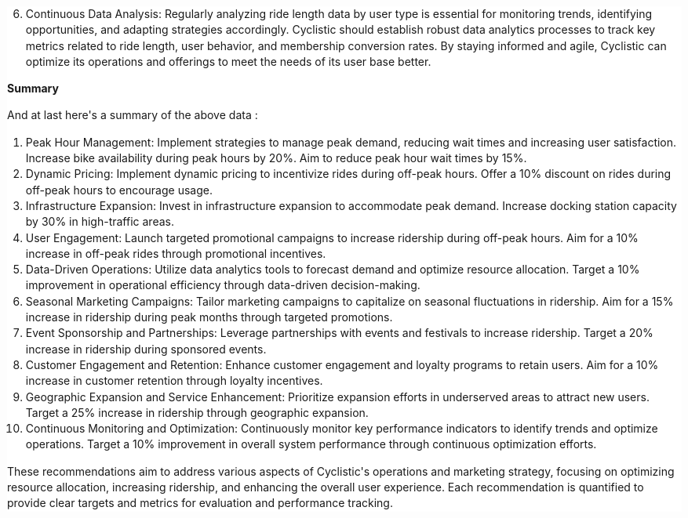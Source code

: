 6. Continuous Data Analysis: Regularly analyzing ride length data by user type is essential for monitoring trends, identifying opportunities, and adapting strategies accordingly. Cyclistic should establish robust data analytics processes to track key metrics related to ride length, user behavior, and membership conversion rates. By staying informed and agile, Cyclistic can optimize its operations and offerings to meet the needs of its user base better.

****Summary****

And at last here's a summary of the above data :

1. Peak Hour Management:
Implement strategies to manage peak demand, reducing wait times and increasing user satisfaction.
Increase bike availability during peak hours by 20%.
Aim to reduce peak hour wait times by 15%.
2. Dynamic Pricing:
Implement dynamic pricing to incentivize rides during off-peak hours.
Offer a 10% discount on rides during off-peak hours to encourage usage.
3. Infrastructure Expansion:
Invest in infrastructure expansion to accommodate peak demand.
Increase docking station capacity by 30% in high-traffic areas.
4. User Engagement:
Launch targeted promotional campaigns to increase ridership during off-peak hours.
Aim for a 10% increase in off-peak rides through promotional incentives.
5. Data-Driven Operations:
Utilize data analytics tools to forecast demand and optimize resource allocation.
Target a 10% improvement in operational efficiency through data-driven decision-making.
6. Seasonal Marketing Campaigns:
Tailor marketing campaigns to capitalize on seasonal fluctuations in ridership.
Aim for a 15% increase in ridership during peak months through targeted promotions.
7. Event Sponsorship and Partnerships:
Leverage partnerships with events and festivals to increase ridership.
Target a 20% increase in ridership during sponsored events.
8. Customer Engagement and Retention:
Enhance customer engagement and loyalty programs to retain users.
Aim for a 10% increase in customer retention through loyalty incentives.
9. Geographic Expansion and Service Enhancement:
Prioritize expansion efforts in underserved areas to attract new users.
Target a 25% increase in ridership through geographic expansion.
10. Continuous Monitoring and Optimization:
Continuously monitor key performance indicators to identify trends and optimize operations.
Target a 10% improvement in overall system performance through continuous optimization efforts.

These recommendations aim to address various aspects of Cyclistic's operations and marketing strategy, focusing on optimizing resource allocation, increasing ridership, and enhancing the overall user experience. Each recommendation is quantified to provide clear targets and metrics for evaluation and performance tracking.
